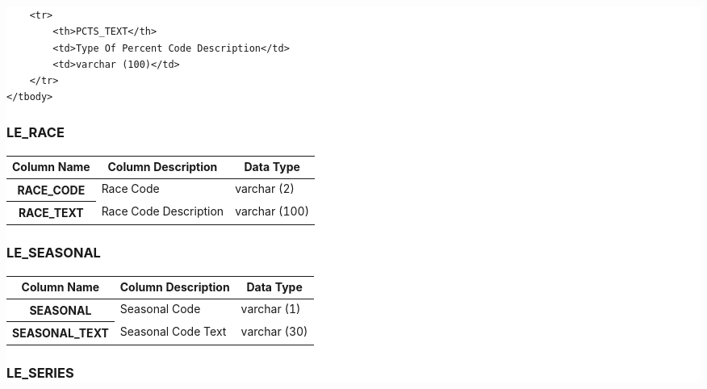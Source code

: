 		<tr>
			<th>PCTS_TEXT</th>
			<td>Type Of Percent Code Description</td>
			<td>varchar (100)</td>
		</tr>
	</tbody>
</table>
<h3>LE_RACE</h3>

<table>
	<thead>
		<tr>
			<th>Column Name</th>
			<th>Column Description</th>
			<th>Data Type</th>
		</tr>
	</thead>
	<tbody>
		<tr>
			<th>RACE_CODE</th>
			<td>Race Code</td>
			<td>varchar (2)</td>
		</tr>
		<tr>
			<th>RACE_TEXT</th>
			<td>Race Code Description</td>
			<td>varchar (100)</td>
		</tr>
	</tbody>
</table>
<h3>LE_SEASONAL</h3>

<table>
	<thead>
		<tr>
			<th>Column Name</th>
			<th>Column Description</th>
			<th>Data Type</th>
		</tr>
	</thead>
	<tbody>
		<tr>
			<th>SEASONAL</th>
			<td>Seasonal Code</td>
			<td>varchar (1)</td>
		</tr>
		<tr>
			<th>SEASONAL_TEXT</th>
			<td>Seasonal Code Text</td>
			<td>varchar (30)</td>
		</tr>
	</tbody>
</table>
<h3>LE_SERIES</h3>

